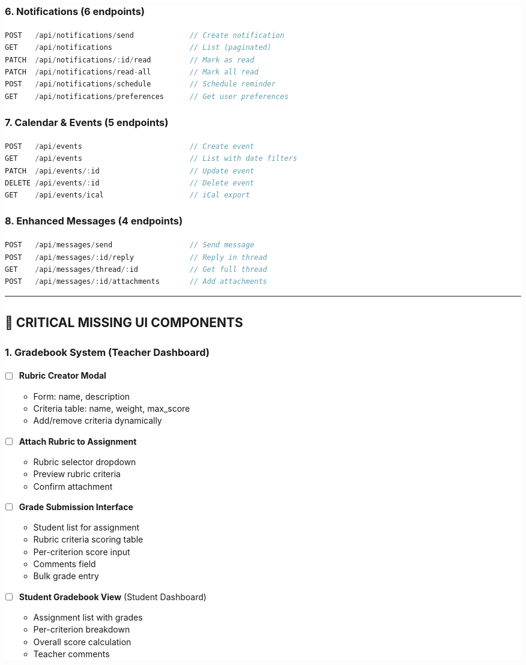 ### 6. Notifications (6 endpoints)
```typescript
POST   /api/notifications/send             // Create notification
GET    /api/notifications                  // List (paginated)
PATCH  /api/notifications/:id/read         // Mark as read
PATCH  /api/notifications/read-all         // Mark all read
POST   /api/notifications/schedule         // Schedule reminder
GET    /api/notifications/preferences      // Get user preferences
```

### 7. Calendar & Events (5 endpoints)
```typescript
POST   /api/events                         // Create event
GET    /api/events                         // List with date filters
PATCH  /api/events/:id                     // Update event
DELETE /api/events/:id                     // Delete event
GET    /api/events/ical                    // iCal export
```

### 8. Enhanced Messages (4 endpoints)
```typescript
POST   /api/messages/send                  // Send message
POST   /api/messages/:id/reply             // Reply in thread
GET    /api/messages/thread/:id            // Get full thread
POST   /api/messages/:id/attachments       // Add attachments
```

---

## 🎨 CRITICAL MISSING UI COMPONENTS

### 1. Gradebook System (Teacher Dashboard)
- [ ] **Rubric Creator Modal**
  - Form: name, description
  - Criteria table: name, weight, max_score
  - Add/remove criteria dynamically

- [ ] **Attach Rubric to Assignment**
  - Rubric selector dropdown
  - Preview rubric criteria
  - Confirm attachment

- [ ] **Grade Submission Interface**
  - Student list for assignment
  - Rubric criteria scoring table
  - Per-criterion score input
  - Comments field
  - Bulk grade entry

- [ ] **Student Gradebook View** (Student Dashboard)
  - Assignment list with grades
  - Per-criterion breakdown
  - Overall score calculation
  - Teacher comments
